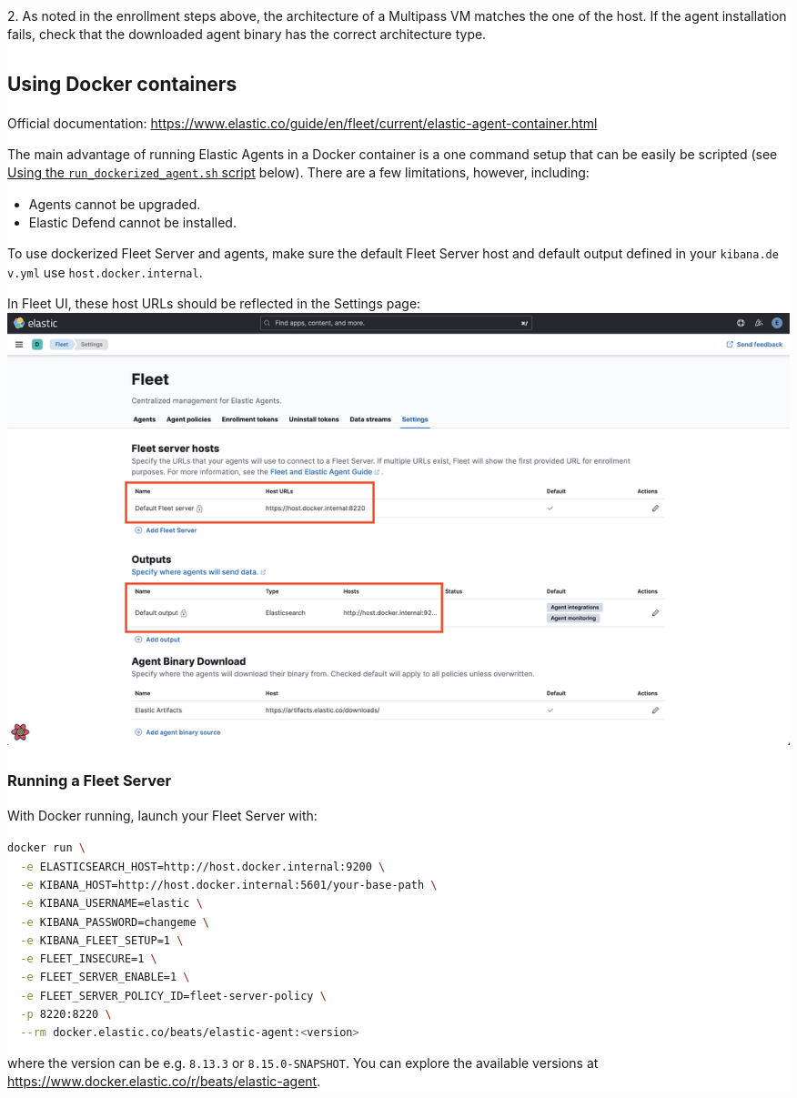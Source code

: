 2\. As noted in the enrollment steps above, the architecture of a Multipass VM matches the one of the host. If the agent installation fails, check that the downloaded agent binary has the correct architecture type.

## Using Docker containers

Official documentation: https://www.elastic.co/guide/en/fleet/current/elastic-agent-container.html

The main advantage of running Elastic Agents in a Docker container is a one command setup that can be easily be scripted (see [Using the `run_dockerized_agent.sh` script](#using-the-run_dockerized_agentsh-script) below). There are a few limitations, however, including:
- Agents cannot be upgraded.
- Elastic Defend cannot be installed.

To use dockerized Fleet Server and agents, make sure the default Fleet Server host and default output defined in your `kibana.dev.yml` use `host.docker.internal`.

In Fleet UI, these host URLs should be reflected in the Settings page:
![Fleet settings UI showing hosts for dockerized agents](./screenshots/docker_fleet_settings.png)

### Running a Fleet Server

With Docker running, launch your Fleet Server with:
```sh
docker run \
  -e ELASTICSEARCH_HOST=http://host.docker.internal:9200 \
  -e KIBANA_HOST=http://host.docker.internal:5601/your-base-path \
  -e KIBANA_USERNAME=elastic \
  -e KIBANA_PASSWORD=changeme \
  -e KIBANA_FLEET_SETUP=1 \
  -e FLEET_INSECURE=1 \
  -e FLEET_SERVER_ENABLE=1 \
  -e FLEET_SERVER_POLICY_ID=fleet-server-policy \
  -p 8220:8220 \
  --rm docker.elastic.co/beats/elastic-agent:<version>
```
where the version can be e.g. `8.13.3` or `8.15.0-SNAPSHOT`. You can explore the available versions at https://www.docker.elastic.co/r/beats/elastic-agent.

